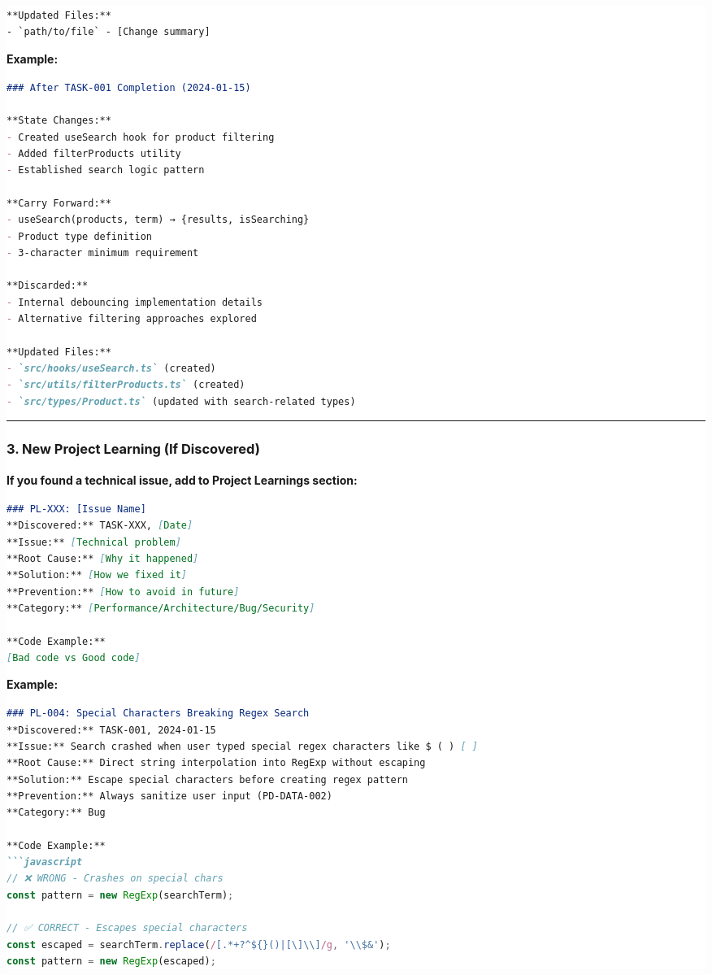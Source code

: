 ```
**Updated Files:**
- `path/to/file` - [Change summary]
```

**Example:**
```markdown
### After TASK-001 Completion (2024-01-15)

**State Changes:**
- Created useSearch hook for product filtering
- Added filterProducts utility
- Established search logic pattern

**Carry Forward:**
- useSearch(products, term) → {results, isSearching}
- Product type definition
- 3-character minimum requirement

**Discarded:**
- Internal debouncing implementation details
- Alternative filtering approaches explored

**Updated Files:**
- `src/hooks/useSearch.ts` (created)
- `src/utils/filterProducts.ts` (created)
- `src/types/Product.ts` (updated with search-related types)
```

---

### 3. New Project Learning (If Discovered)

**If you found a technical issue, add to Project Learnings section:**

```markdown
### PL-XXX: [Issue Name]
**Discovered:** TASK-XXX, [Date]
**Issue:** [Technical problem]
**Root Cause:** [Why it happened]
**Solution:** [How we fixed it]
**Prevention:** [How to avoid in future]
**Category:** [Performance/Architecture/Bug/Security]

**Code Example:**
[Bad code vs Good code]
```

**Example:**
```markdown
### PL-004: Special Characters Breaking Regex Search
**Discovered:** TASK-001, 2024-01-15
**Issue:** Search crashed when user typed special regex characters like $ ( ) [ ]
**Root Cause:** Direct string interpolation into RegExp without escaping
**Solution:** Escape special characters before creating regex pattern
**Prevention:** Always sanitize user input (PD-DATA-002)
**Category:** Bug

**Code Example:**
```javascript
// ❌ WRONG - Crashes on special chars
const pattern = new RegExp(searchTerm);

// ✅ CORRECT - Escapes special characters
const escaped = searchTerm.replace(/[.*+?^${}()|[\]\\]/g, '\\$&');
const pattern = new RegExp(escaped);
```
